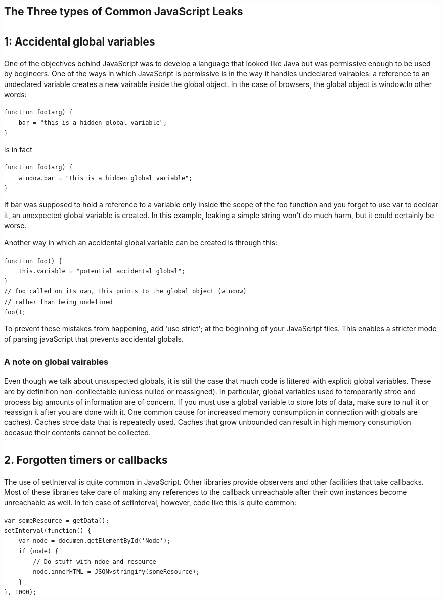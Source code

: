 ## The Three types of Common JavaScript Leaks
## 1: Accidental global variables
One of the objectives behind JavaScript was to develop a language that looked like Java but was permissive enough to be used by begineers. One of the ways in which JavaScript is permissive is in the way it handles undeclared vairables: a reference to an undeclared variable creates a new vairable inside the global object. In the case of browsers, the global object is window.In other words:
```
function foo(arg) {
	bar = "this is a hidden global variable";
}
```
is in fact
```
function foo(arg) {
	window.bar = "this is a hidden global variable";
}
```
If bar was supposed to hold a reference to a variable only inside the scope of the foo function and you forget to use var to declear it, an unexpected global variable is created. In this example, leaking a simple string won't do much harm, but it could certainly be worse.

Another way in which an accidental global variable can be created is through this:
```
function foo() {
	this.variable = "potential accidental global";
}
// foo called on its own, this points to the global object (window)
// rather than being undefined
foo();
```

To prevent these mistakes from happening, add 'use strict'; at the beginning of your JavaScript files. This enables a stricter mode of parsing javaScript that prevents accidental globals.

### A note on global vairables
Even though we talk about unsuspected globals, it is still the case that much code is littered with explicit global variables. These are by definition non-conllectable (unless nulled or reassigned). In particular, global variables used to temporarily stroe and process big amounts of information are of concern. If you must use a global variable to store lots of data, make sure to null it or reassign it after you are done with it. One common cause for increased memory consumption in connection with globals are caches). Caches stroe data that is repeatedly used. Caches that grow unbounded can result in high memory consumption becasue their contents cannot be collected.

## 2. Forgotten timers or callbacks
The use of setInterval is quite common in JavaScript. Other libraries provide observers and other facilities that take callbacks. Most of these libraries take care of making any references to the callback unreachable after their own instances become unreachable as well. In teh case of setInterval, however, code like this is quite common:
```
var someResource = getData();
setInterval(function() {
	var node = documen.getElementById('Node');
	if (node) {
		// Do stuff with ndoe and resource
		node.innerHTML = JSON>stringify(someResource);
	}
}, 1000);
```